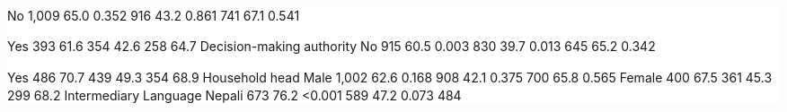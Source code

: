 No 
1,009 
65.0 
0.352 
916 
43.2 
0.861 
741 
67.1 
0.541 

Yes 
393 
61.6 
354 
42.6 
258 
64.7 
Decision-making authority 
No 
915 
60.5 
0.003 
830 
39.7 
0.013 
645 
65.2 
0.342 

Yes 
486 
70.7 
439 
49.3 
354 
68.9 
Household head 
Male 
1,002 
62.6 
0.168 
908 
42.1 
0.375 
700 
65.8 
0.565 
Female 
400 
67.5 
361 
45.3 
299 
68.2 
Intermediary 
Language 
Nepali 
673 
76.2 
<0.001 589 
47.2 
0.073 
484 